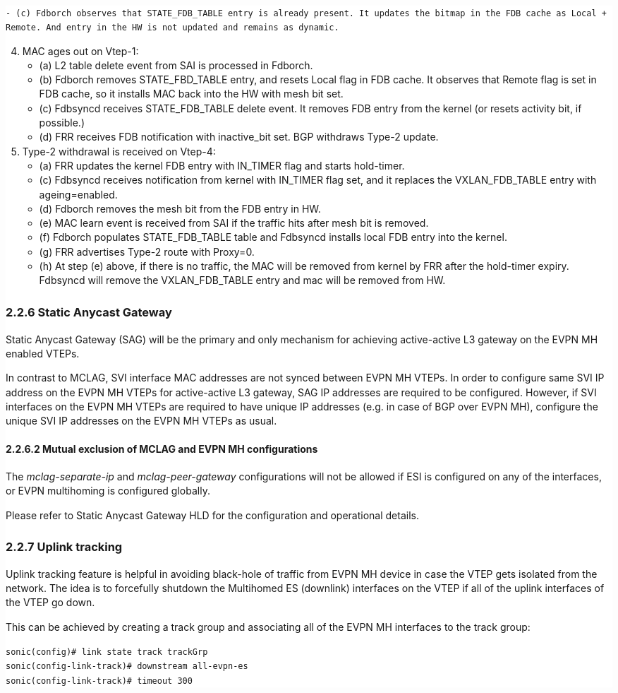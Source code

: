     - (c) Fdborch observes that STATE_FDB_TABLE entry is already present. It updates the bitmap in the FDB cache as Local + Remote. And entry in the HW is not updated and remains as dynamic.
4. MAC ages out on Vtep-1:
    - (a) L2 table delete event from SAI is processed in Fdborch.
    - (b) Fdborch removes STATE_FBD_TABLE entry, and resets Local flag in FDB cache. It observes that Remote flag is set in FDB cache, so it installs MAC back into the HW with mesh bit set.
    - (c) Fdbsyncd receives STATE_FDB_TABLE delete event. It removes FDB entry from the kernel (or resets activity bit, if possible.)
    - (d) FRR receives FDB notification with inactive_bit set. BGP withdraws Type-2 update.
5. Type-2 withdrawal is received on Vtep-4:
    - (a) FRR updates the kernel FDB entry with IN_TIMER flag and starts hold-timer.
    - (c) Fdbsyncd receives notification from kernel with IN_TIMER flag set, and it replaces the VXLAN_FDB_TABLE entry with ageing=enabled.
    - (d) Fdborch removes the mesh bit from the FDB entry in HW.
    - (e) MAC learn event is received from SAI if the traffic hits after mesh bit is removed.
    - (f) Fdborch populates STATE_FDB_TABLE table and Fdbsyncd installs local FDB entry into the kernel.
    - (g) FRR advertises Type-2 route with Proxy=0.
    - (h) At step (e) above, if there is no traffic, the MAC will be removed from kernel by FRR after the hold-timer expiry. Fdbsyncd will remove the VXLAN_FDB_TABLE entry and mac will be removed from HW.





### 2.2.6 Static Anycast Gateway
Static Anycast Gateway (SAG) will be the primary and only mechanism for achieving active-active L3 gateway on the EVPN MH enabled VTEPs.

In contrast to MCLAG, SVI interface MAC addresses are not synced between EVPN MH VTEPs. In order to configure same SVI IP address on the EVPN MH VTEPs for active-active L3 gateway, SAG IP addresses are required to be configured. However, if SVI interfaces on the EVPN MH VTEPs are required to have unique IP addresses (e.g. in case of BGP over EVPN MH), configure the unique SVI IP addresses on the EVPN MH VTEPs as usual.

#### 2.2.6.2 Mutual exclusion of MCLAG and EVPN MH configurations
The *mclag-separate-ip* and *mclag-peer-gateway* configurations will not be allowed if ESI is configured on any of the interfaces, or EVPN multihoming is configured globally.

Please refer to Static Anycast Gateway HLD for the configuration and operational details.



### 2.2.7 Uplink tracking
Uplink tracking feature is helpful in avoiding black-hole of traffic from EVPN MH device in case the VTEP gets isolated from the network. The idea is to forcefully shutdown the Multihomed ES (downlink) interfaces on the VTEP if all of the uplink interfaces of the VTEP go down.

This can be achieved by creating a track group and associating all of the EVPN MH interfaces to the track group:
```
sonic(config)# link state track trackGrp
sonic(config-link-track)# downstream all-evpn-es
sonic(config-link-track)# timeout 300
```
